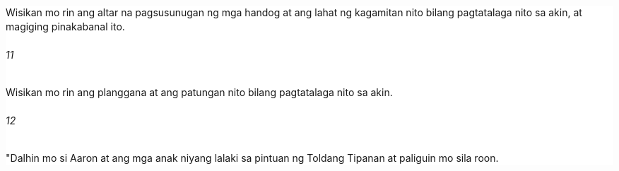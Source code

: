 




Wisikan mo rin ang altar na pagsusunugan ng mga handog at ang lahat ng kagamitan nito bilang pagtatalaga nito sa akin, at magiging pinakabanal ito. 





















###### 11 










Wisikan mo rin ang planggana at ang patungan nito bilang pagtatalaga nito sa akin. 





















###### 12 










"Dalhin mo si Aaron at ang mga anak niyang lalaki sa pintuan ng Toldang Tipanan at paliguin mo sila roon. 











